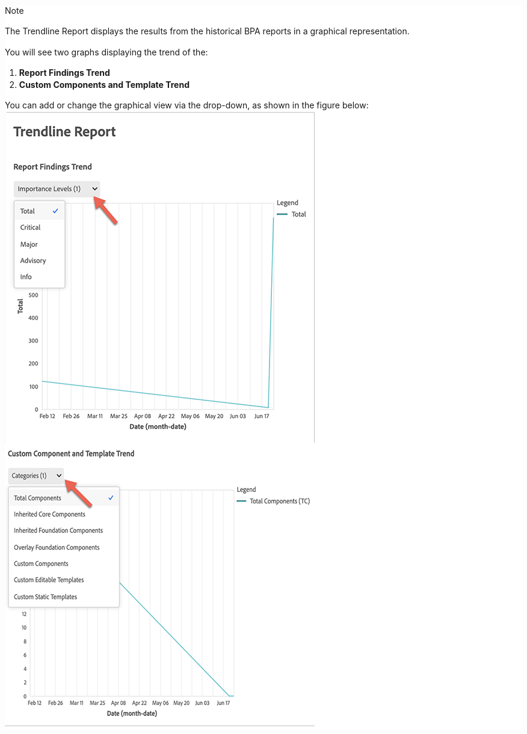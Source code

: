    >[!NOTE]
   >The Trendline Report displays the results from the historical BPA reports in a graphical representation. 
   >
   >You will see two graphs displaying the trend of the: 
   >1. **Report Findings Trend**  
   >1. **Custom Components and Template Trend**
   >
   >You can add or change the graphical view via the drop-down, as shown in the figure below:
   >![image](/help/move-to-cloud-service/cloud-acceleration-manager/assets/trendline-view4.png)
